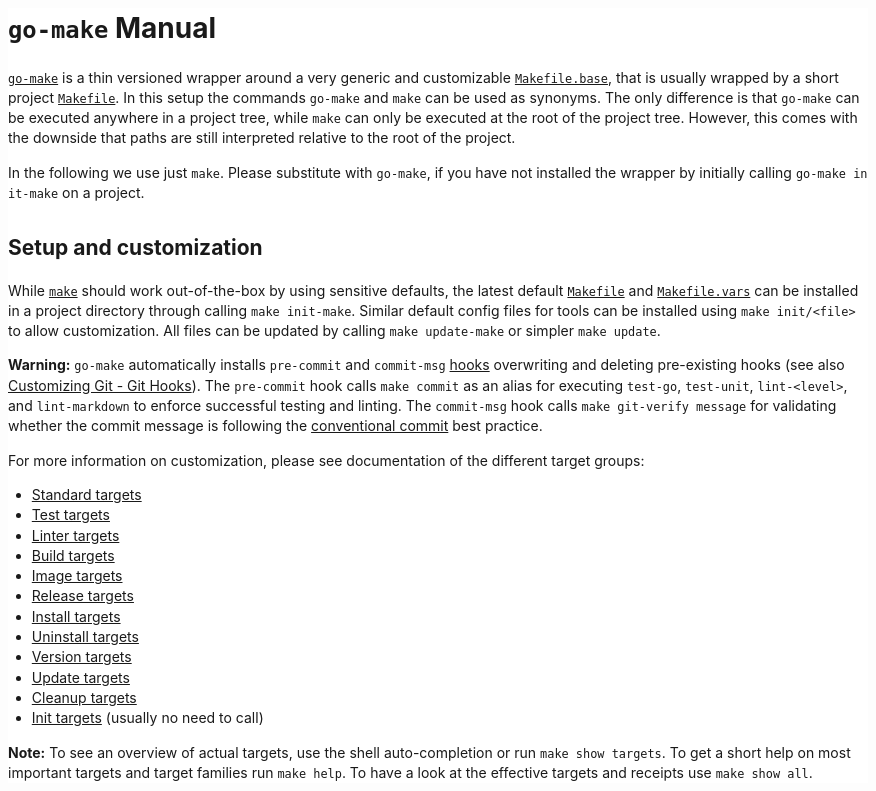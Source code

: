 # `go-make` Manual

[`go-make`][go-make] is a thin versioned wrapper around a very generic and
customizable [`Makefile.base`](config/Makefile.base), that is usually wrapped
by a short project [`Makefile`](Makefile). In this setup the commands `go-make`
and `make` can be used as synonyms. The only difference is that `go-make` can
be executed anywhere in a project tree, while `make` can only be executed at
the root of the project tree. However, this comes with the downside that paths
are still interpreted relative to the root of the project.

In the following we use just `make`. Please substitute with `go-make`, if you
have not installed the wrapper by initially calling `go-make init-make` on a
project.

[go-make]: https://github.com/tkrop/go-make


## Setup and customization

While [`make`][go-make] should work out-of-the-box by using sensitive defaults,
the latest default [`Makefile`](Makefile) and [`Makefile.vars`](Makefile.vars)
can be installed in a project directory through calling `make init-make`.
Similar default config files for tools can be installed using `make init/<file>`
to allow customization. All files can be updated by calling `make update-make`
or simpler `make update`.

**Warning:** `go-make` automatically installs `pre-commit` and `commit-msg`
[hooks][git-hooks] overwriting and deleting pre-existing hooks (see also
[Customizing Git - Git Hooks][git-hooks]). The `pre-commit` hook calls
`make commit` as an alias for executing  `test-go`, `test-unit`, `lint-<level>`,
and `lint-markdown` to enforce successful testing and linting. The `commit-msg`
hook calls `make git-verify message` for validating whether the commit message
is following the [conventional commit][convent-commit] best practice.

[git-hooks]: <https://git-scm.com/book/en/v2/Customizing-Git-Git-Hooks>
[convent-commit]: <https://www.conventionalcommits.org/en/v1.0.0/>

For more information on customization, please see documentation of the different
target groups:

* [Standard targets](#standard-targets)
* [Test targets](#test-targets)
* [Linter targets](#linter-targets)
* [Build targets](#install-targets)
* [Image targets](#image-targets)
* [Release targets](#run-targets)
* [Install targets](#install-targets)
* [Uninstall targets](#uninstall-targets)
* [Version targets](#version-targets)
* [Update targets](#update-targets)
* [Cleanup targets](#cleanup-targets)
* [Init targets](#init-targets) (usually no need to call)

**Note:** To see an overview of actual targets, use the shell auto-completion
or run `make show targets`. To get a short help on most important targets and
target families run `make help`. To have a look at the effective targets and
receipts use `make show all`.


[make-vars]: https://www.gnu.org/software/make/manual/html_node/Using-Variables.html
[make-calls]: https://www.gnu.org/software/make/manual/html_node/Call-Function.html
[make-rules]: https://www.gnu.org/software/make/manual/html_node/Rule-Introduction.html
[make-prerequisite]: https://www.gnu.org/software/make/manual/html_node/Prerequisite-Types.html
[make-receipts]: https://www.gnu.org/software/make/manual/html_node/Recipes.html
[make-double-colon]: https://www.gnu.org/software/make/manual/html_node/Double_002dColon.html
[make-phony]: https://www.gnu.org/software/make/manual/html_node/Phony-Targets.html
[make]: https://www.gnu.org/software/make/manual/html_node/index.html
[12factor]: https://12factor.net/
[localstack]: https://docs.localstack.cloud/
[github-commit]: https://github.com/FlowingCode/DevelopmentConventions/blob/main/conventional-commits.md